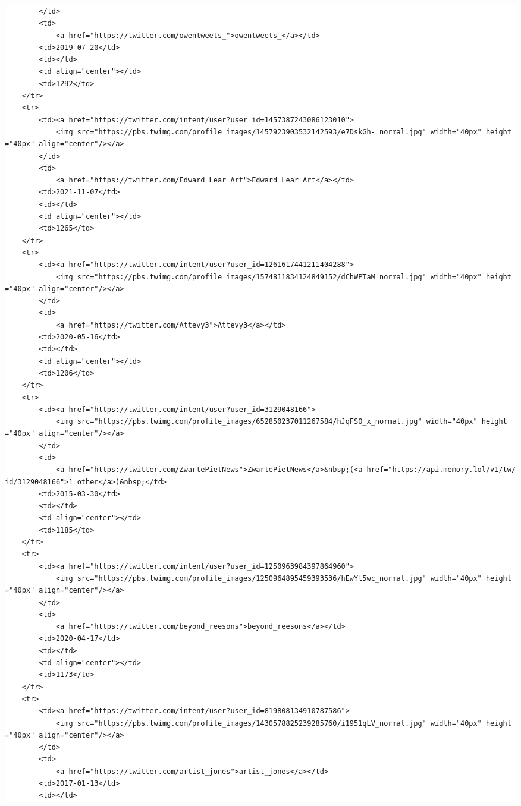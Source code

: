             </td>
            <td>
                <a href="https://twitter.com/owentweets_">owentweets_</a></td>
            <td>2019-07-20</td>
            <td></td>
            <td align="center"></td>
            <td>1292</td>
        </tr>
        <tr>
            <td><a href="https://twitter.com/intent/user?user_id=1457387243086123010">
                <img src="https://pbs.twimg.com/profile_images/1457923903532142593/e7DskGh-_normal.jpg" width="40px" height="40px" align="center"/></a>
            </td>
            <td>
                <a href="https://twitter.com/Edward_Lear_Art">Edward_Lear_Art</a></td>
            <td>2021-11-07</td>
            <td></td>
            <td align="center"></td>
            <td>1265</td>
        </tr>
        <tr>
            <td><a href="https://twitter.com/intent/user?user_id=1261617441211404288">
                <img src="https://pbs.twimg.com/profile_images/1574811834124849152/dChWPTaM_normal.jpg" width="40px" height="40px" align="center"/></a>
            </td>
            <td>
                <a href="https://twitter.com/Attevy3">Attevy3</a></td>
            <td>2020-05-16</td>
            <td></td>
            <td align="center"></td>
            <td>1206</td>
        </tr>
        <tr>
            <td><a href="https://twitter.com/intent/user?user_id=3129048166">
                <img src="https://pbs.twimg.com/profile_images/652850237011267584/hJqFSO_x_normal.jpg" width="40px" height="40px" align="center"/></a>
            </td>
            <td>
                <a href="https://twitter.com/ZwartePietNews">ZwartePietNews</a>&nbsp;(<a href="https://api.memory.lol/v1/tw/id/3129048166">1 other</a>)&nbsp;</td>
            <td>2015-03-30</td>
            <td></td>
            <td align="center"></td>
            <td>1185</td>
        </tr>
        <tr>
            <td><a href="https://twitter.com/intent/user?user_id=1250963984397864960">
                <img src="https://pbs.twimg.com/profile_images/1250964895459393536/hEwYl5wc_normal.jpg" width="40px" height="40px" align="center"/></a>
            </td>
            <td>
                <a href="https://twitter.com/beyond_reesons">beyond_reesons</a></td>
            <td>2020-04-17</td>
            <td></td>
            <td align="center"></td>
            <td>1173</td>
        </tr>
        <tr>
            <td><a href="https://twitter.com/intent/user?user_id=819808134910787586">
                <img src="https://pbs.twimg.com/profile_images/1430578825239285760/i1951qLV_normal.jpg" width="40px" height="40px" align="center"/></a>
            </td>
            <td>
                <a href="https://twitter.com/artist_jones">artist_jones</a></td>
            <td>2017-01-13</td>
            <td></td>